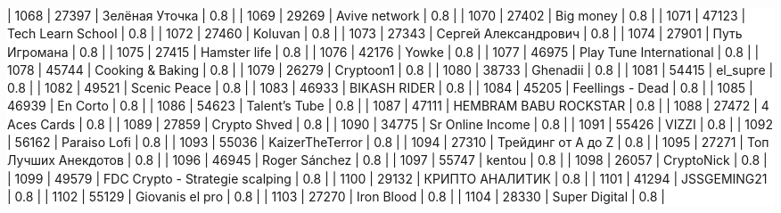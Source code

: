 | 1068  | 27397 | Зелёная Уточка                                        | 0.8           |
| 1069  | 29269 | Avive network                                         | 0.8           |
| 1070  | 27402 | Big money                                             | 0.8           |
| 1071  | 47123 | Tech Learn School                                     | 0.8           |
| 1072  | 27460 | Koluvan                                               | 0.8           |
| 1073  | 27343 | Сергей Александрович                                  | 0.8           |
| 1074  | 27901 | Путь Игромана                                         | 0.8           |
| 1075  | 27415 | Hamster life                                          | 0.8           |
| 1076  | 42176 | Yowke                                                 | 0.8           |
| 1077  | 46975 | Play Tune International                               | 0.8           |
| 1078  | 45744 | Cooking & Baking                                      | 0.8           |
| 1079  | 26279 | Cryptoon1                                             | 0.8           |
| 1080  | 38733 | Ghenadii                                              | 0.8           |
| 1081  | 54415 | el_supre                                              | 0.8           |
| 1082  | 49521 | Scenic Peace                                          | 0.8           |
| 1083  | 46933 | BIKASH RIDER                                          | 0.8           |
| 1084  | 45205 | Feellings - Dead                                      | 0.8           |
| 1085  | 46939 | En Corto                                              | 0.8           |
| 1086  | 54623 | Talent’s Tube                                         | 0.8           |
| 1087  | 47111 | HEMBRAM BABU ROCKSTAR                                 | 0.8           |
| 1088  | 27472 | 4 Aces Cards                                          | 0.8           |
| 1089  | 27859 | Crypto Shved                                          | 0.8           |
| 1090  | 34775 | Sr Online Income                                      | 0.8           |
| 1091  | 55426 | VIZZI                                                 | 0.8           |
| 1092  | 56162 | Paraiso Lofi                                          | 0.8           |
| 1093  | 55036 | KaizerTheTerror                                       | 0.8           |
| 1094  | 27310 | Трейдинг от А до Z                                    | 0.8           |
| 1095  | 27271 | Топ Лучших Анекдотов                                  | 0.8           |
| 1096  | 46945 | Roger Sánchez                                         | 0.8           |
| 1097  | 55747 | kentou                                                | 0.8           |
| 1098  | 26057 | CryptoNick                                            | 0.8           |
| 1099  | 49579 | FDC Crypto - Strategie scalping                       | 0.8           |
| 1100  | 29132 | КРИПТО АНАЛИТИК                                       | 0.8           |
| 1101  | 41294 | JSSGEMING21                                           | 0.8           |
| 1102  | 55129 | Giovanis el pro                                       | 0.8           |
| 1103  | 27270 | Iron Blood                                            | 0.8           |
| 1104  | 28330 | Super Digital                                         | 0.8           |